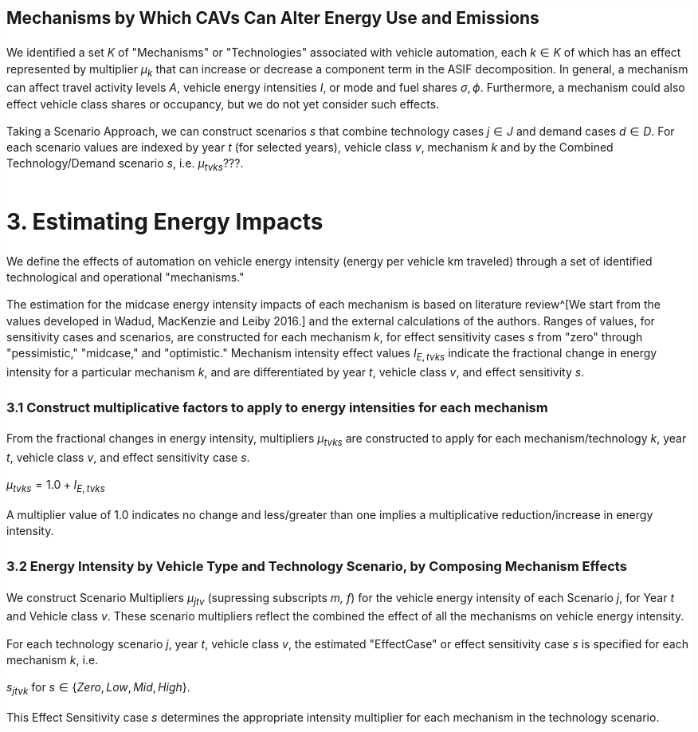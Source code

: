 Mechanisms by Which CAVs Can Alter Energy Use and Emissions
---------------------------
We identified a set *K* of "Mechanisms" or "Technologies" associated with vehicle automation, each $k \in K$ of which has an effect represented by multiplier $\mu_k$ that can increase or decrease a component term in the ASIF decomposition. In general, a mechanism can affect travel activity levels *A*, vehicle energy intensities *I*, or mode and fuel shares $\sigma, \phi$. 
Furthermore, a mechanism could also effect vehicle class shares or occupancy, but we do not yet consider such effects. 

Taking a Scenario Approach, we can construct scenarios *s* that combine technology cases $j \in J$ and demand cases $d \in D$. For each scenario values are indexed by year *t* (for selected years), vehicle class *v*, mechanism *k* and by the Combined Technology/Demand scenario *s*, i.e. $\mu_{tvks}$???.

# 3. Estimating Energy Impacts

We define the effects of automation on vehicle energy intensity (energy per vehicle km traveled) through a set of identified technological and operational "mechanisms." 

The estimation for the midcase energy intensity impacts of each mechanism is based on literature review^[We start from the values developed in Wadud, MacKenzie and Leiby 2016.] and the external calculations of the authors. Ranges of values, for sensitivity cases and scenarios, are constructed for each mechanism *k*, for effect sensitivity cases *s* from "zero" through "pessimistic," "midcase," and "optimistic." Mechanism intensity effect values $I_{E,tvks}$ indicate the fractional change in energy intensity for a particular mechanism *k*, and are differentiated by year *t*, vehicle class *v*, and effect sensitivity *s*.

### 3.1 Construct multiplicative factors to apply to energy intensities for each mechanism

From the fractional changes in energy intensity, multipliers $\mu_{tvks}$ are constructed to apply for each mechanism/technology *k*, year *t*, vehicle class *v*, and effect sensitivity case *s*.

$\mu_{tvks} = 1.0 + I_{E,tvks}$

A multiplier value of 1.0 indicates no change and less/greater than one implies a multiplicative reduction/increase in energy intensity.

### 3.2 Energy Intensity by Vehicle Type and Technology Scenario, by Composing Mechanism Effects

We construct Scenario Multipliers $\mu_{jtv}$ (supressing subscripts *m, f*) for the vehicle energy intensity of each Scenario *j*, for Year *t* and Vehicle class *v*. These scenario multipliers reflect the combined the effect of all the mechanisms on vehicle energy intensity.

For each technology scenario *j*, year *t*, vehicle class *v*, the estimated "EffectCase" or effect sensitivity case *s* is specified for each mechanism *k*, i.e. 

$s_{jtvk}$ for 
$s \in \{Zero, Low, Mid, High\}$.

This Effect Sensitivity case *s* determines the appropriate intensity multiplier for each mechanism in the technology scenario.


[^2]: Additional potential disaggregations include by region, vehicle size class, drivetrain type, and time of day (e.g. operating costs vary by time of day, as described in Bösch et al. 2017).